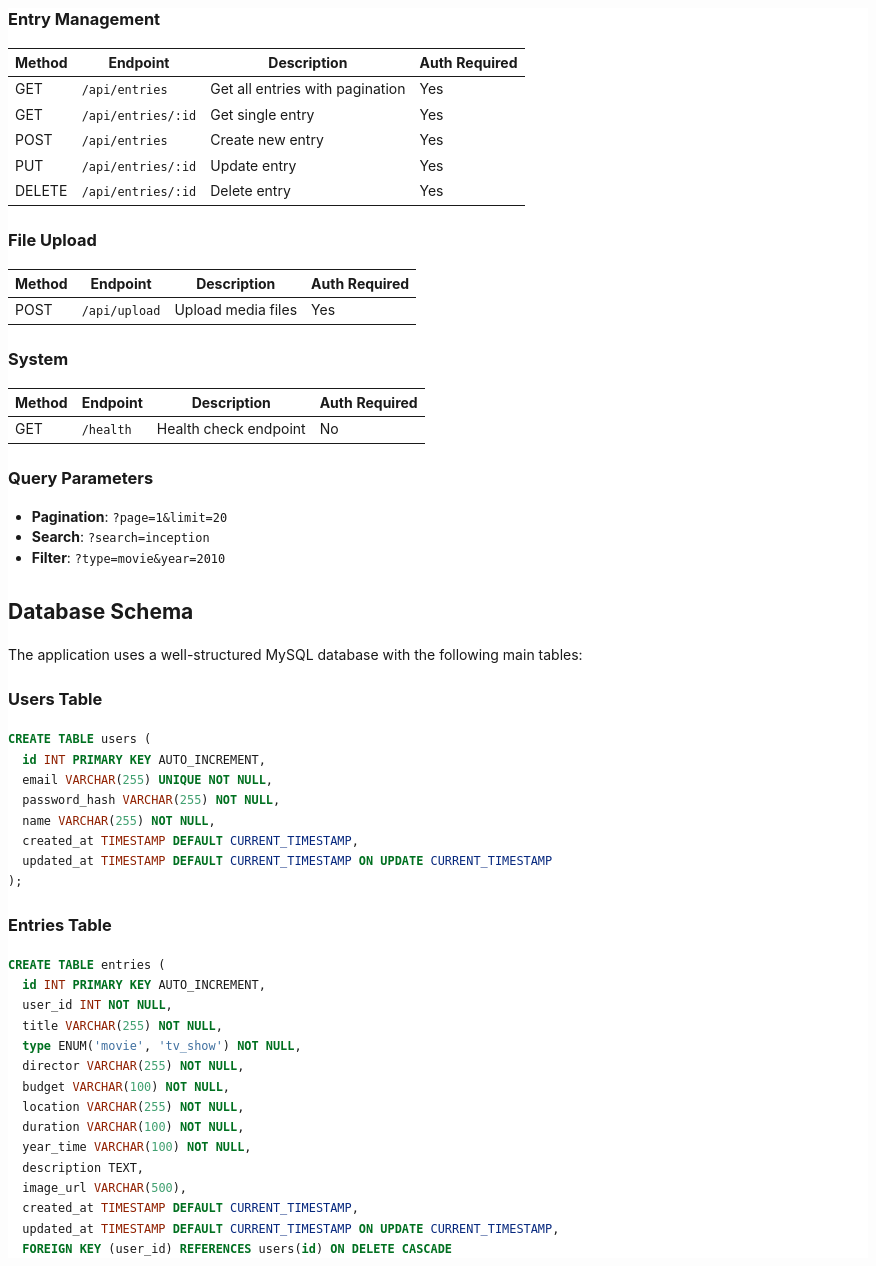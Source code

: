 ### Entry Management
| Method | Endpoint | Description | Auth Required |
|--------|----------|-------------|---------------|
| GET | `/api/entries` | Get all entries with pagination | Yes |
| GET | `/api/entries/:id` | Get single entry | Yes |
| POST | `/api/entries` | Create new entry | Yes |
| PUT | `/api/entries/:id` | Update entry | Yes |
| DELETE | `/api/entries/:id` | Delete entry | Yes |

### File Upload
| Method | Endpoint | Description | Auth Required |
|--------|----------|-------------|---------------|
| POST | `/api/upload` | Upload media files | Yes |

### System
| Method | Endpoint | Description | Auth Required |
|--------|----------|-------------|---------------|
| GET | `/health` | Health check endpoint | No |

### Query Parameters
- **Pagination**: `?page=1&limit=20`
- **Search**: `?search=inception`
- **Filter**: `?type=movie&year=2010`

## Database Schema

The application uses a well-structured MySQL database with the following main tables:

### Users Table
```sql
CREATE TABLE users (
  id INT PRIMARY KEY AUTO_INCREMENT,
  email VARCHAR(255) UNIQUE NOT NULL,
  password_hash VARCHAR(255) NOT NULL,
  name VARCHAR(255) NOT NULL,
  created_at TIMESTAMP DEFAULT CURRENT_TIMESTAMP,
  updated_at TIMESTAMP DEFAULT CURRENT_TIMESTAMP ON UPDATE CURRENT_TIMESTAMP
);
```

### Entries Table
```sql
CREATE TABLE entries (
  id INT PRIMARY KEY AUTO_INCREMENT,
  user_id INT NOT NULL,
  title VARCHAR(255) NOT NULL,
  type ENUM('movie', 'tv_show') NOT NULL,
  director VARCHAR(255) NOT NULL,
  budget VARCHAR(100) NOT NULL,
  location VARCHAR(255) NOT NULL,
  duration VARCHAR(100) NOT NULL,
  year_time VARCHAR(100) NOT NULL,
  description TEXT,
  image_url VARCHAR(500),
  created_at TIMESTAMP DEFAULT CURRENT_TIMESTAMP,
  updated_at TIMESTAMP DEFAULT CURRENT_TIMESTAMP ON UPDATE CURRENT_TIMESTAMP,
  FOREIGN KEY (user_id) REFERENCES users(id) ON DELETE CASCADE
```